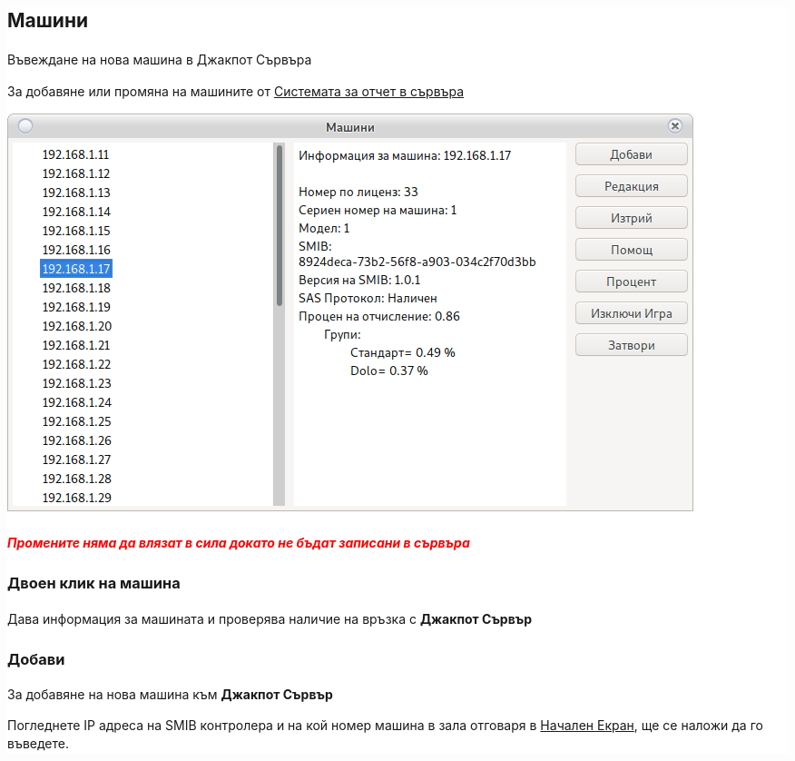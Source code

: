 ## Машини

Въвеждане на нова машина в Джакпот Сървъра

За добавяне или промяна на машините от [Системата за отчет в сървъра](device.html#_6)


![Добавяне на машина](../../img/colibri/jp_device.png)

<h5 style="color:red">Промените няма да влязат в сила докато не бъдат записани в сървъра</h5>

### Двоен клик на машина

Дава информация за машината и проверява наличие на връзка с __Джакпот Сървър__

### Добави

За добавяне на нова машина към __Джакпот Сървър__

Погледнете IP адреса на SMIB контролера и на кой номер машина в зала отговаря в
[Начален Екран](main.html), ще се наложи да го въведете.
